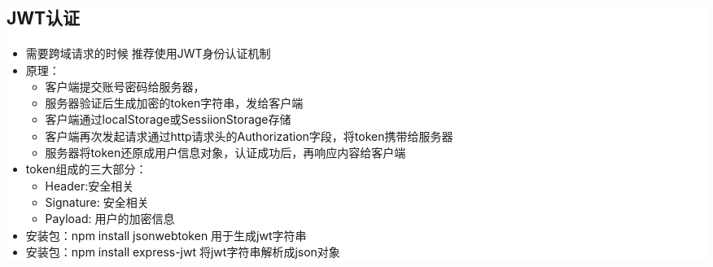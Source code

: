

## JWT认证

- 需要跨域请求的时候 推荐使用JWT身份认证机制
- 原理：
  - 客户端提交账号密码给服务器，
  - 服务器验证后生成加密的token字符串，发给客户端
  - 客户端通过localStorage或SessiionStorage存储
  - 客户端再次发起请求通过http请求头的Authorization字段，将token携带给服务器
  - 服务器将token还原成用户信息对象，认证成功后，再响应内容给客户端
- token组成的三大部分：
  - Header:安全相关
  - Signature: 安全相关
  - Payload: 用户的加密信息
- 安装包：npm install jsonwebtoken 用于生成jwt字符串
- 安装包：npm install express-jwt  将jwt字符串解析成json对象

```js

```

























